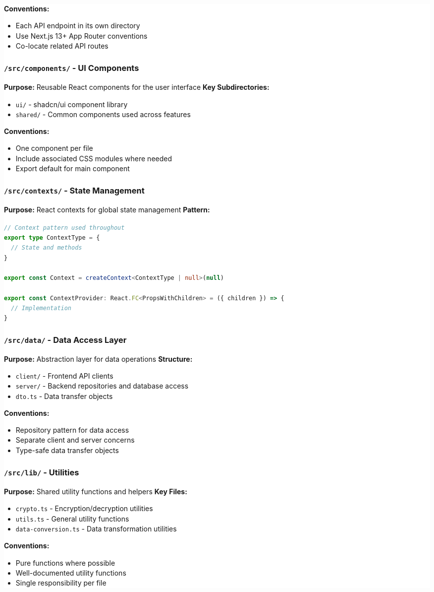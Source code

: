 **Conventions:**
- Each API endpoint in its own directory
- Use Next.js 13+ App Router conventions
- Co-locate related API routes

### `/src/components/` - UI Components
**Purpose:** Reusable React components for the user interface
**Key Subdirectories:**
- `ui/` - shadcn/ui component library
- `shared/` - Common components used across features

**Conventions:**
- One component per file
- Include associated CSS modules where needed
- Export default for main component

### `/src/contexts/` - State Management
**Purpose:** React contexts for global state management
**Pattern:**
```typescript
// Context pattern used throughout
export type ContextType = {
  // State and methods
}

export const Context = createContext<ContextType | null>(null)

export const ContextProvider: React.FC<PropsWithChildren> = ({ children }) => {
  // Implementation
}
```

### `/src/data/` - Data Access Layer
**Purpose:** Abstraction layer for data operations
**Structure:**
- `client/` - Frontend API clients
- `server/` - Backend repositories and database access
- `dto.ts` - Data transfer objects

**Conventions:**
- Repository pattern for data access
- Separate client and server concerns
- Type-safe data transfer objects

### `/src/lib/` - Utilities
**Purpose:** Shared utility functions and helpers
**Key Files:**
- `crypto.ts` - Encryption/decryption utilities
- `utils.ts` - General utility functions
- `data-conversion.ts` - Data transformation utilities

**Conventions:**
- Pure functions where possible
- Well-documented utility functions
- Single responsibility per file
